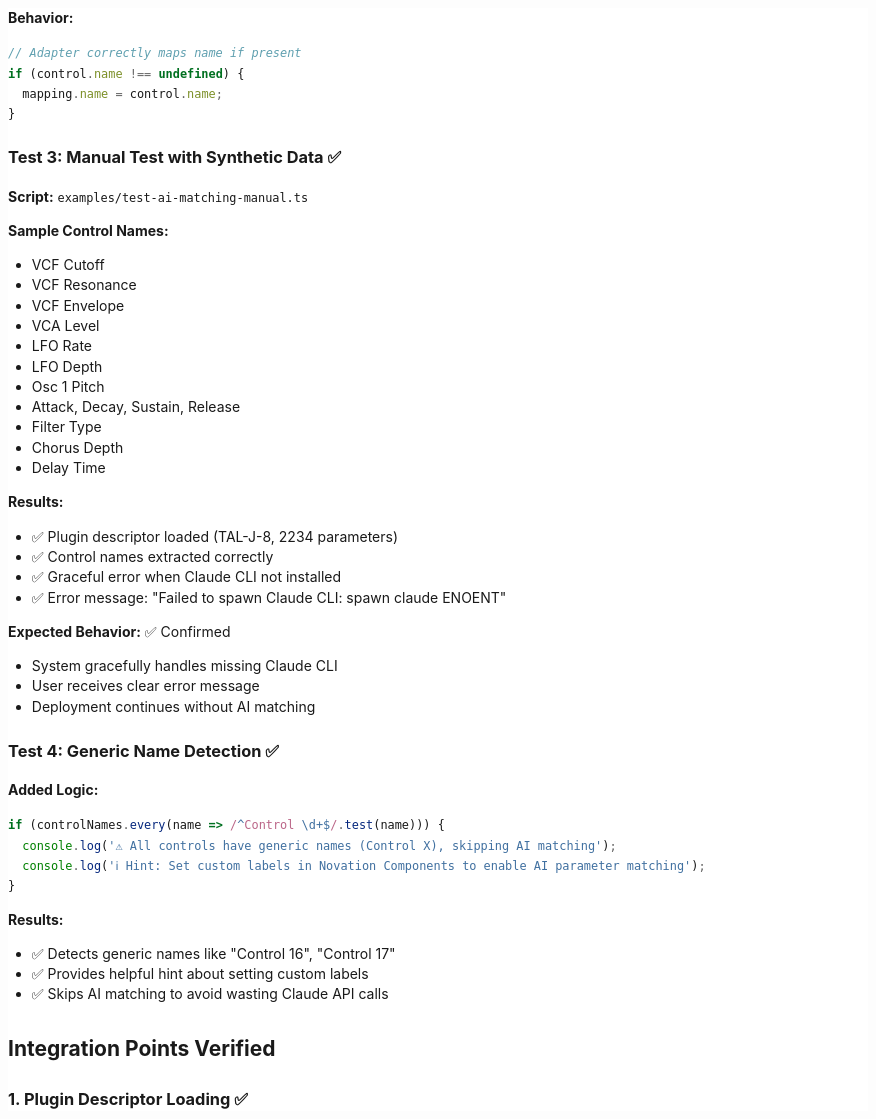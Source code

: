 **Behavior:**
```typescript
// Adapter correctly maps name if present
if (control.name !== undefined) {
  mapping.name = control.name;
}
```

### Test 3: Manual Test with Synthetic Data ✅

**Script:** `examples/test-ai-matching-manual.ts`

**Sample Control Names:**
- VCF Cutoff
- VCF Resonance
- VCF Envelope
- VCA Level
- LFO Rate
- LFO Depth
- Osc 1 Pitch
- Attack, Decay, Sustain, Release
- Filter Type
- Chorus Depth
- Delay Time

**Results:**
- ✅ Plugin descriptor loaded (TAL-J-8, 2234 parameters)
- ✅ Control names extracted correctly
- ✅ Graceful error when Claude CLI not installed
- ✅ Error message: "Failed to spawn Claude CLI: spawn claude ENOENT"

**Expected Behavior:** ✅ Confirmed
- System gracefully handles missing Claude CLI
- User receives clear error message
- Deployment continues without AI matching

### Test 4: Generic Name Detection ✅

**Added Logic:**
```typescript
if (controlNames.every(name => /^Control \d+$/.test(name))) {
  console.log('⚠ All controls have generic names (Control X), skipping AI matching');
  console.log('ℹ Hint: Set custom labels in Novation Components to enable AI parameter matching');
}
```

**Results:**
- ✅ Detects generic names like "Control 16", "Control 17"
- ✅ Provides helpful hint about setting custom labels
- ✅ Skips AI matching to avoid wasting Claude API calls

## Integration Points Verified

### 1. Plugin Descriptor Loading ✅
